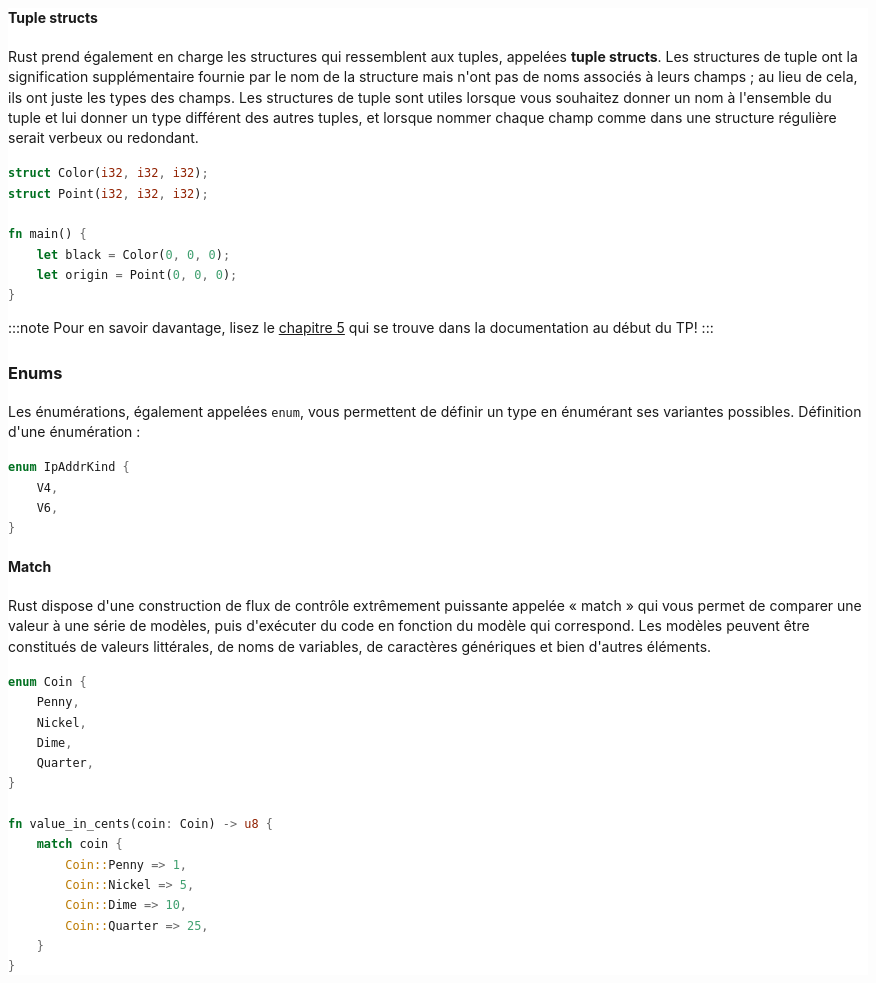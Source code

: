 #### Tuple structs
Rust prend également en charge les structures qui ressemblent aux tuples, appelées **tuple structs**. Les structures de tuple ont la signification supplémentaire fournie par le nom de la structure mais n'ont pas de noms associés à leurs champs ; au lieu de cela, ils ont juste les types des champs. Les structures de tuple sont utiles lorsque vous souhaitez donner un nom à l'ensemble du tuple et lui donner un type différent des autres tuples, et lorsque nommer chaque champ comme dans une structure régulière serait verbeux ou redondant.

```rust
struct Color(i32, i32, i32);
struct Point(i32, i32, i32);
 
fn main() {
    let black = Color(0, 0, 0);
    let origin = Point(0, 0, 0);
}
```
:::note 
Pour en savoir davantage, lisez le [chapitre 5](https://jimskapt.github.io/rust-book-fr/ch05-00-structs.html) qui se trouve dans la documentation au début du TP!
:::

### Enums
Les énumérations, également appelées `enum`, vous permettent de définir un type en énumérant ses variantes possibles.
Définition d'une énumération :

```rust
enum IpAddrKind {
    V4,
    V6,
}
```
#### Match

Rust dispose d'une construction de flux de contrôle extrêmement puissante appelée « match » qui vous permet de comparer une valeur à une série de modèles, puis d'exécuter du code en fonction du modèle qui correspond. Les modèles peuvent être constitués de valeurs littérales, de noms de variables, de caractères génériques et bien d'autres éléments.

```rust
enum Coin {
    Penny,
    Nickel,
    Dime,
    Quarter,
}
 
fn value_in_cents(coin: Coin) -> u8 {
    match coin {
        Coin::Penny => 1,
        Coin::Nickel => 5,
        Coin::Dime => 10,
        Coin::Quarter => 25,
    }
}
```
